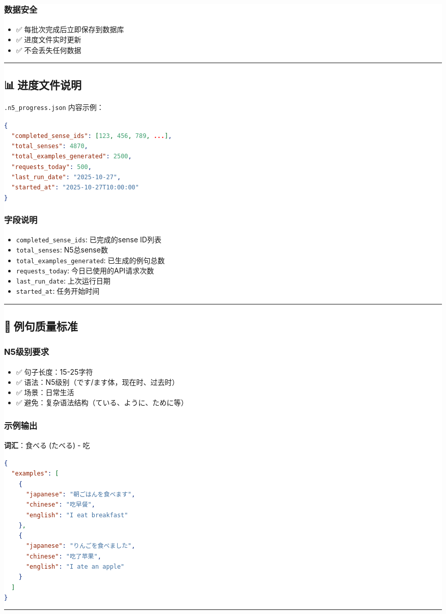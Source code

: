 ### 数据安全

- ✅ 每批次完成后立即保存到数据库
- ✅ 进度文件实时更新
- ✅ 不会丢失任何数据

---

## 📊 进度文件说明

`.n5_progress.json` 内容示例：

```json
{
  "completed_sense_ids": [123, 456, 789, ...],
  "total_senses": 4870,
  "total_examples_generated": 2500,
  "requests_today": 500,
  "last_run_date": "2025-10-27",
  "started_at": "2025-10-27T10:00:00"
}
```

### 字段说明

- `completed_sense_ids`: 已完成的sense ID列表
- `total_senses`: N5总sense数
- `total_examples_generated`: 已生成的例句总数
- `requests_today`: 今日已使用的API请求次数
- `last_run_date`: 上次运行日期
- `started_at`: 任务开始时间

---

## 🎯 例句质量标准

### N5级别要求

- ✅ 句子长度：15-25字符
- ✅ 语法：N5级别（です/ます体，现在时、过去时）
- ✅ 场景：日常生活
- ✅ 避免：复杂语法结构（ている、ように、ために等）

### 示例输出

**词汇**：食べる (たべる) - 吃

```json
{
  "examples": [
    {
      "japanese": "朝ごはんを食べます",
      "chinese": "吃早餐",
      "english": "I eat breakfast"
    },
    {
      "japanese": "りんごを食べました",
      "chinese": "吃了苹果",
      "english": "I ate an apple"
    }
  ]
}
```

---